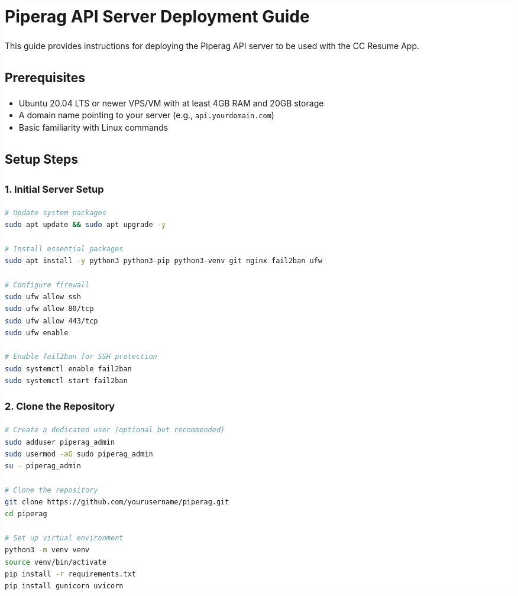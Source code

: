 # Piperag API Server Deployment Guide

This guide provides instructions for deploying the Piperag API server to be used with the CC Resume App.

## Prerequisites

- Ubuntu 20.04 LTS or newer VPS/VM with at least 4GB RAM and 20GB storage
- A domain name pointing to your server (e.g., `api.yourdomain.com`)
- Basic familiarity with Linux commands

## Setup Steps

### 1. Initial Server Setup

```bash
# Update system packages
sudo apt update && sudo apt upgrade -y

# Install essential packages
sudo apt install -y python3 python3-pip python3-venv git nginx fail2ban ufw

# Configure firewall
sudo ufw allow ssh
sudo ufw allow 80/tcp
sudo ufw allow 443/tcp
sudo ufw enable

# Enable fail2ban for SSH protection
sudo systemctl enable fail2ban
sudo systemctl start fail2ban
```

### 2. Clone the Repository

```bash
# Create a dedicated user (optional but recommended)
sudo adduser piperag_admin
sudo usermod -aG sudo piperag_admin
su - piperag_admin

# Clone the repository
git clone https://github.com/yourusername/piperag.git
cd piperag

# Set up virtual environment
python3 -m venv venv
source venv/bin/activate
pip install -r requirements.txt
pip install gunicorn uvicorn
```
